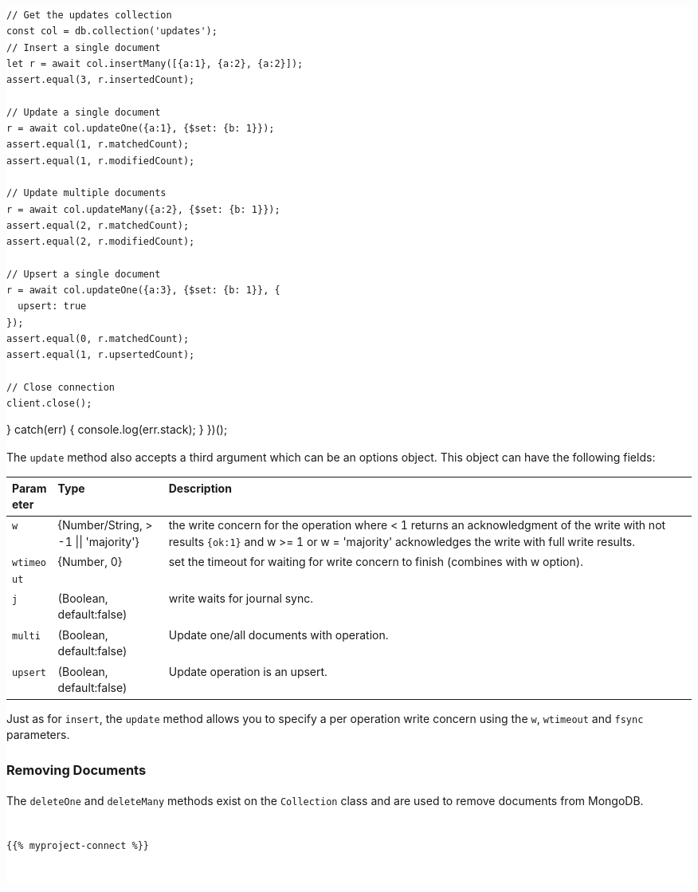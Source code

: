     // Get the updates collection
    const col = db.collection('updates');
    // Insert a single document
    let r = await col.insertMany([{a:1}, {a:2}, {a:2}]);
    assert.equal(3, r.insertedCount);

    // Update a single document
    r = await col.updateOne({a:1}, {$set: {b: 1}});
    assert.equal(1, r.matchedCount);
    assert.equal(1, r.modifiedCount);

    // Update multiple documents
    r = await col.updateMany({a:2}, {$set: {b: 1}});
    assert.equal(2, r.matchedCount);
    assert.equal(2, r.modifiedCount);

    // Upsert a single document
    r = await col.updateOne({a:3}, {$set: {b: 1}}, {
      upsert: true
    });
    assert.equal(0, r.matchedCount);
    assert.equal(1, r.upsertedCount);

    // Close connection
    client.close();
  } catch(err) {
    console.log(err.stack);
  }
})();
</code></pre></section>

The ``update`` method also accepts a third argument which can be an options object. This object can have the following fields:

| Parameter | Type | Description |
| :----------| :------------- | :------------- |
| `w` | {Number/String, > -1 \|\| 'majority'} | the write concern for the operation where < 1 returns an acknowledgment of the write with not results `{ok:1}` and w >= 1 or w = 'majority' acknowledges the write with full write results. |
| `wtimeout` | {Number, 0} | set the timeout for waiting for write concern to finish (combines with w option). |
| `j` | (Boolean, default:false) | write waits for journal sync. |
| `multi` | (Boolean, default:false) | Update one/all documents with operation. |
| `upsert` | (Boolean, default:false) | Update operation is an upsert. |

Just as for ``insert``, the ``update`` method allows you to specify a per operation write concern using the ``w``, ``wtimeout`` and ``fsync`` parameters.

### Removing Documents

The ``deleteOne`` and ``deleteMany`` methods exist on the ``Collection`` class and are used to remove documents from MongoDB.

<section class="javascript5"><pre><code class="hljs">
{{% myproject-connect %}}
